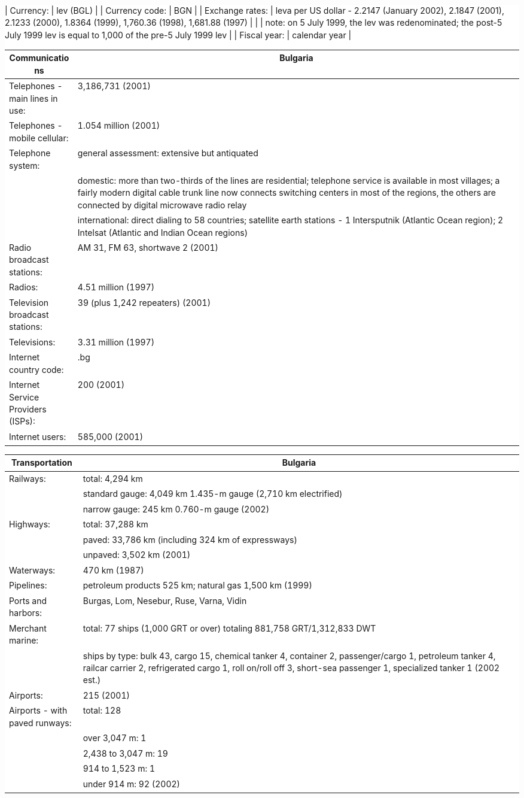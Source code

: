 | Currency: | lev (BGL) |
| Currency code: | BGN |
| Exchange rates: | leva per US dollar - 2.2147 (January 2002), 2.1847 (2001), 2.1233 (2000), 1.8364 (1999), 1,760.36 (1998), 1,681.88 (1997) |
| | note: on 5 July 1999, the lev was redenominated; the post-5 July 1999 lev is equal to 1,000 of the pre-5 July 1999 lev |
| Fiscal year: | calendar year |

| Communications | Bulgaria |
| --- | --- |
| Telephones - main lines in use: | 3,186,731 (2001) |
| Telephones - mobile cellular: | 1.054 million (2001) |
| Telephone system: | general assessment: extensive but antiquated |
| | domestic: more than two-thirds of the lines are residential; telephone service is available in most villages; a fairly modern digital cable trunk line now connects switching centers in most of the regions, the others are connected by digital microwave radio relay |
| | international: direct dialing to 58 countries; satellite earth stations - 1 Intersputnik (Atlantic Ocean region); 2 Intelsat (Atlantic and Indian Ocean regions) |
| Radio broadcast stations: | AM 31, FM 63, shortwave 2 (2001) |
| Radios: | 4.51 million (1997) |
| Television broadcast stations: | 39 (plus 1,242 repeaters) (2001) |
| Televisions: | 3.31 million (1997) |
| Internet country code: | .bg |
| Internet Service Providers (ISPs): | 200 (2001) |
| Internet users: | 585,000 (2001) |

| Transportation | Bulgaria |
| --- | --- |
| Railways: | total: 4,294 km |
| | standard gauge: 4,049 km 1.435-m gauge (2,710 km electrified) |
| | narrow gauge: 245 km 0.760-m gauge (2002) |
| Highways: | total: 37,288 km |
| | paved: 33,786 km (including 324 km of expressways) |
| | unpaved: 3,502 km (2001) |
| Waterways: | 470 km (1987) |
| Pipelines: | petroleum products 525 km; natural gas 1,500 km (1999) |
| Ports and harbors: | Burgas, Lom, Nesebur, Ruse, Varna, Vidin |
| Merchant marine: | total: 77 ships (1,000 GRT or over) totaling 881,758 GRT/1,312,833 DWT |
| | ships by type: bulk 43, cargo 15, chemical tanker 4, container 2, passenger/cargo 1, petroleum tanker 4, railcar carrier 2, refrigerated cargo 1, roll on/roll off 3, short-sea passenger 1, specialized tanker 1 (2002 est.) |
| Airports: | 215 (2001) |
| Airports - with paved runways: | total: 128 |
| | over 3,047 m: 1 |
| | 2,438 to 3,047 m: 19 |
| | 914 to 1,523 m: 1 |
| | under 914 m: 92 (2002) |